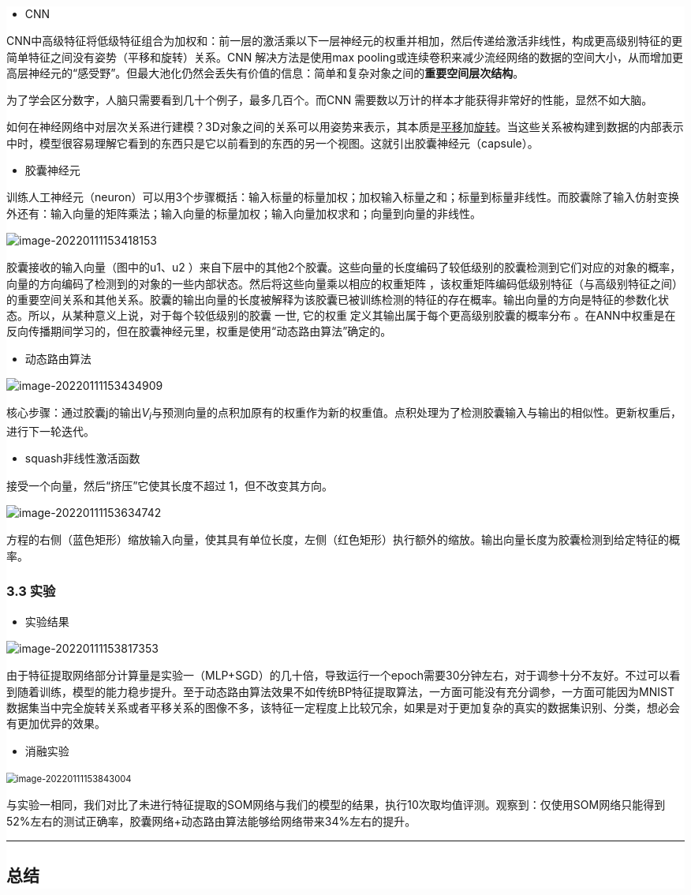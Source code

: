 - CNN

CNN中高级特征将低级特征组合为加权和：前一层的激活乘以下一层神经元的权重并相加，然后传递给激活非线性，构成更高级别特征的更简单特征之间没有姿势（平移和旋转）关系。CNN 解决方法是使用max pooling或连续卷积来减少流经网络的数据的空间大小，从而增加更高层神经元的“感受野”。但最大池化仍然会丢失有价值的信息：简单和复杂对象之间的**重要空间层次结构**。

为了学会区分数字，人脑只需要看到几十个例子，最多几百个。而CNN 需要数以万计的样本才能获得非常好的性能，显然不如大脑。

如何在神经网络中对层次关系进行建模？3D对象之间的关系可以用姿势来表示，其本质是[平移](https://en.wikipedia.org/wiki/Translation_(geometry))加[旋转](https://en.wikipedia.org/wiki/Rotation_(mathematics))。当这些关系被构建到数据的内部表示中时，模型很容易理解它看到的东西只是它以前看到的东西的另一个视图。这就引出胶囊神经元（capsule）。 

- 胶囊神经元

训练人工神经元（neuron）可以用3个步骤概括：输入标量的标量加权；加权输入标量之和；标量到标量非线性。而胶囊除了输入仿射变换外还有：输入向量的矩阵乘法；输入向量的标量加权；输入向量加权求和；向量到向量的非线性。

![image-20220111153418153](image-20220111153418153.png)

胶囊接收的输入向量（图中的u1、u2 ）来自下层中的其他2个胶囊。这些向量的长度编码了较低级别的胶囊检测到它们对应的对象的概率，向量的方向编码了检测到的对象的一些内部状态。然后将这些向量乘以相应的权重矩阵  ，该权重矩阵编码低级别特征（与高级别特征之间）的重要空间关系和其他关系。胶囊的输出向量的长度被解释为该胶囊已被训练检测的特征的存在概率。输出向量的方向是特征的参数化状态。所以，从某种意义上说，对于每个较低级别的胶囊 一世, 它的权重  定义其输出属于每个更高级别胶囊的概率分布  。在ANN中权重是在反向传播期间学习的，但在胶囊神经元里，权重是使用“动态路由算法”确定的。

- 动态路由算法

![image-20220111153434909](image-20220111153434909.png)

核心步骤：通过胶囊j的输出$V_i$与预测向量的点积加原有的权重作为新的权重值。点积处理为了检测胶囊输入与输出的相似性。更新权重后，进行下一轮迭代。

- squash非线性激活函数

接受一个向量，然后“挤压”它使其长度不超过 1，但不改变其方向。

![image-20220111153634742](image-20220111153634742.png)

方程的右侧（蓝色矩形）缩放输入向量，使其具有单位长度，左侧（红色矩形）执行额外的缩放。输出向量长度为胶囊检测到给定特征的概率。

### 3.3 实验

- 实验结果

![image-20220111153817353](image-20220111153817353.png)

由于特征提取网络部分计算量是实验一（MLP+SGD）的几十倍，导致运行一个epoch需要30分钟左右，对于调参十分不友好。不过可以看到随着训练，模型的能力稳步提升。至于动态路由算法效果不如传统BP特征提取算法，一方面可能没有充分调参，一方面可能因为MNIST数据集当中完全旋转关系或者平移关系的图像不多，该特征一定程度上比较冗余，如果是对于更加复杂的真实的数据集识别、分类，想必会有更加优异的效果。

- 消融实验

<img src="image-20220111153843004.png" alt="image-20220111153843004" style="zoom:80%;" />

与实验一相同，我们对比了未进行特征提取的SOM网络与我们的模型的结果，执行10次取均值评测。观察到：仅使用SOM网络只能得到52%左右的测试正确率，胶囊网络+动态路由算法能够给网络带来34%左右的提升。



------



## 总结
